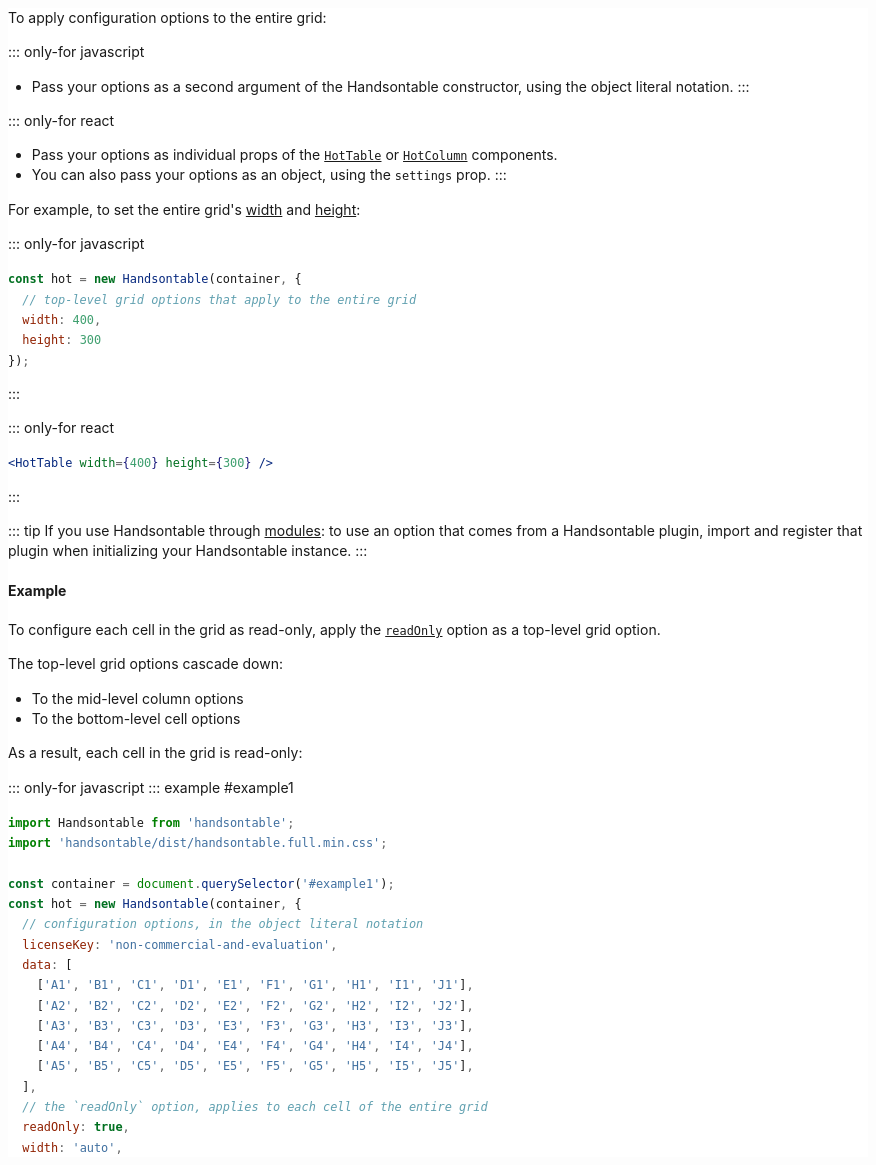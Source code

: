 To apply configuration options to the entire grid:

::: only-for javascript
- Pass your options as a second argument of the Handsontable constructor, using the object literal notation.
:::

::: only-for react
- Pass your options as individual props of the [`HotTable`](@/guides/getting-started/installation.md#_4-use-the-hottable-component) or [`HotColumn`](@/guides/columns/react-hot-column.md) components.
- You can also pass your options as an object, using the `settings` prop.
:::

For example, to set the entire grid's [width](@/api/options.md#width) and [height](@/api/options.md#height):

::: only-for javascript
```js
const hot = new Handsontable(container, {
  // top-level grid options that apply to the entire grid
  width: 400,
  height: 300
});
```
:::

::: only-for react
```jsx
<HotTable width={400} height={300} />
```
:::

::: tip
If you use Handsontable through [modules](@/guides/tools-and-building/modules.md): to use an option that comes from a Handsontable plugin, import and register that plugin when initializing your Handsontable instance.
:::

#### Example

To configure each cell in the grid as read-only, apply the [`readOnly`](@/api/options.md#readonly) option as a top-level grid option.

The top-level grid options cascade down:
- To the mid-level column options
- To the bottom-level cell options

As a result, each cell in the grid is read-only:

::: only-for javascript
::: example #example1
```js
import Handsontable from 'handsontable';
import 'handsontable/dist/handsontable.full.min.css';

const container = document.querySelector('#example1');
const hot = new Handsontable(container, {
  // configuration options, in the object literal notation
  licenseKey: 'non-commercial-and-evaluation',
  data: [
    ['A1', 'B1', 'C1', 'D1', 'E1', 'F1', 'G1', 'H1', 'I1', 'J1'],
    ['A2', 'B2', 'C2', 'D2', 'E2', 'F2', 'G2', 'H2', 'I2', 'J2'],
    ['A3', 'B3', 'C3', 'D3', 'E3', 'F3', 'G3', 'H3', 'I3', 'J3'],
    ['A4', 'B4', 'C4', 'D4', 'E4', 'F4', 'G4', 'H4', 'I4', 'J4'],
    ['A5', 'B5', 'C5', 'D5', 'E5', 'F5', 'G5', 'H5', 'I5', 'J5'],
  ],
  // the `readOnly` option, applies to each cell of the entire grid
  readOnly: true,
  width: 'auto',
```